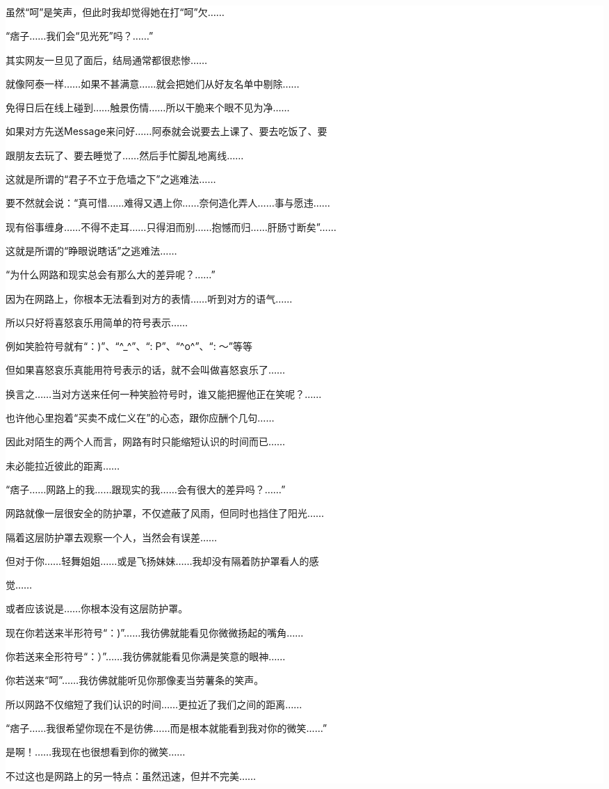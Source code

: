 虽然“呵”是笑声，但此时我却觉得她在打“呵”欠……

“痞子……我们会“见光死”吗？……”

其实网友一旦见了面后，结局通常都很悲惨……

就像阿泰一样……如果不甚满意……就会把她们从好友名单中剔除……

免得日后在线上碰到……触景伤情……所以干脆来个眼不见为净……

如果对方先送Message来问好……阿泰就会说要去上课了、要去吃饭了、要

跟朋友去玩了、要去睡觉了……然后手忙脚乱地离线……

这就是所谓的“君子不立于危墙之下”之逃难法……

要不然就会说：“真可惜……难得又遇上你……奈何造化弄人……事与愿违……

现有俗事缠身……不得不走耳……只得泪而别……抱憾而归……肝肠寸断矣”……

这就是所谓的“睁眼说瞎话”之逃难法……

“为什么网路和现实总会有那么大的差异呢？……”

因为在网路上，你根本无法看到对方的表情……听到对方的语气……

所以只好将喜怒哀乐用简单的符号表示……

例如笑脸符号就有“：)”、“^_^”、“: P”、“^o^”、“: ～”等等

但如果喜怒哀乐真能用符号表示的话，就不会叫做喜怒哀乐了……

换言之……当对方送来任何一种笑脸符号时，谁又能把握他正在笑呢？……

也许他心里抱着“买卖不成仁义在”的心态，跟你应酬个几句……

因此对陌生的两个人而言，网路有时只能缩短认识的时间而已……

未必能拉近彼此的距离……

“痞子……网路上的我……跟现实的我……会有很大的差异吗？……”

网路就像一层很安全的防护罩，不仅遮蔽了风雨，但同时也挡住了阳光……

隔着这层防护罩去观察一个人，当然会有误差……

但对于你……轻舞姐姐……或是飞扬妹妹……我却没有隔着防护罩看人的感

觉……

或者应该说是……你根本没有这层防护罩。

现在你若送来半形符号“：)”……我彷佛就能看见你微微扬起的嘴角……

你若送来全形符号“：）”……我彷佛就能看见你满是笑意的眼神……

你若送来“呵”……我彷佛就能听见你那像麦当劳薯条的笑声。

所以网路不仅缩短了我们认识的时间……更拉近了我们之间的距离……

“痞子……我很希望你现在不是彷佛……而是根本就能看到我对你的微笑……”

是啊！……我现在也很想看到你的微笑……

不过这也是网路上的另一特点：虽然迅速，但并不完美……
